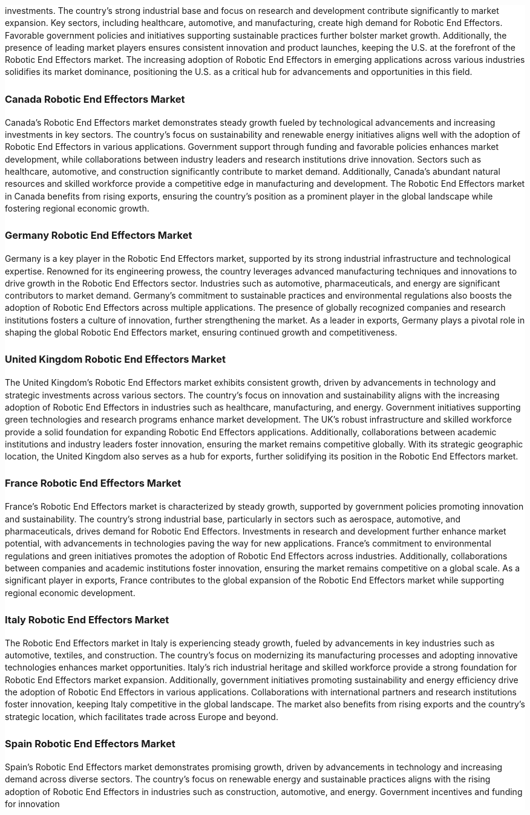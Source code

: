 investments. The country&rsquo;s strong industrial base and focus on research and development contribute significantly to market expansion. Key sectors, including healthcare, automotive, and manufacturing, create high demand for Robotic End Effectors. Favorable government policies and initiatives supporting sustainable practices further bolster market growth. Additionally, the presence of leading market players ensures consistent innovation and product launches, keeping the U.S. at the forefront of the Robotic End Effectors market. The increasing adoption of Robotic End Effectors in emerging applications across various industries solidifies its market dominance, positioning the U.S. as a critical hub for advancements and opportunities in this field.</p><h3>Canada Robotic End Effectors Market</h3><p>Canada&rsquo;s Robotic End Effectors market demonstrates steady growth fueled by technological advancements and increasing investments in key sectors. The country&rsquo;s focus on sustainability and renewable energy initiatives aligns well with the adoption of Robotic End Effectors in various applications. Government support through funding and favorable policies enhances market development, while collaborations between industry leaders and research institutions drive innovation. Sectors such as healthcare, automotive, and construction significantly contribute to market demand. Additionally, Canada&rsquo;s abundant natural resources and skilled workforce provide a competitive edge in manufacturing and development. The Robotic End Effectors market in Canada benefits from rising exports, ensuring the country&rsquo;s position as a prominent player in the global landscape while fostering regional economic growth.</p><h3>Germany Robotic End Effectors Market</h3><p>Germany is a key player in the Robotic End Effectors market, supported by its strong industrial infrastructure and technological expertise. Renowned for its engineering prowess, the country leverages advanced manufacturing techniques and innovations to drive growth in the Robotic End Effectors sector. Industries such as automotive, pharmaceuticals, and energy are significant contributors to market demand. Germany&rsquo;s commitment to sustainable practices and environmental regulations also boosts the adoption of Robotic End Effectors across multiple applications. The presence of globally recognized companies and research institutions fosters a culture of innovation, further strengthening the market. As a leader in exports, Germany plays a pivotal role in shaping the global Robotic End Effectors market, ensuring continued growth and competitiveness.</p><h3>United Kingdom Robotic End Effectors Market</h3><p>The United Kingdom&rsquo;s Robotic End Effectors market exhibits consistent growth, driven by advancements in technology and strategic investments across various sectors. The country&rsquo;s focus on innovation and sustainability aligns with the increasing adoption of Robotic End Effectors in industries such as healthcare, manufacturing, and energy. Government initiatives supporting green technologies and research programs enhance market development. The UK&rsquo;s robust infrastructure and skilled workforce provide a solid foundation for expanding Robotic End Effectors applications. Additionally, collaborations between academic institutions and industry leaders foster innovation, ensuring the market remains competitive globally. With its strategic geographic location, the United Kingdom also serves as a hub for exports, further solidifying its position in the Robotic End Effectors market.</p><h3>France Robotic End Effectors Market</h3><p>France&rsquo;s Robotic End Effectors market is characterized by steady growth, supported by government policies promoting innovation and sustainability. The country&rsquo;s strong industrial base, particularly in sectors such as aerospace, automotive, and pharmaceuticals, drives demand for Robotic End Effectors. Investments in research and development further enhance market potential, with advancements in technologies paving the way for new applications. France&rsquo;s commitment to environmental regulations and green initiatives promotes the adoption of Robotic End Effectors across industries. Additionally, collaborations between companies and academic institutions foster innovation, ensuring the market remains competitive on a global scale. As a significant player in exports, France contributes to the global expansion of the Robotic End Effectors market while supporting regional economic development.</p><h3>Italy Robotic End Effectors Market</h3><p>The Robotic End Effectors market in Italy is experiencing steady growth, fueled by advancements in key industries such as automotive, textiles, and construction. The country&rsquo;s focus on modernizing its manufacturing processes and adopting innovative technologies enhances market opportunities. Italy&rsquo;s rich industrial heritage and skilled workforce provide a strong foundation for Robotic End Effectors market expansion. Additionally, government initiatives promoting sustainability and energy efficiency drive the adoption of Robotic End Effectors in various applications. Collaborations with international partners and research institutions foster innovation, keeping Italy competitive in the global landscape. The market also benefits from rising exports and the country&rsquo;s strategic location, which facilitates trade across Europe and beyond.</p><h3>Spain Robotic End Effectors Market</h3><p>Spain&rsquo;s Robotic End Effectors market demonstrates promising growth, driven by advancements in technology and increasing demand across diverse sectors. The country&rsquo;s focus on renewable energy and sustainable practices aligns with the rising adoption of Robotic End Effectors in industries such as construction, automotive, and energy. Government incentives and funding for innovation